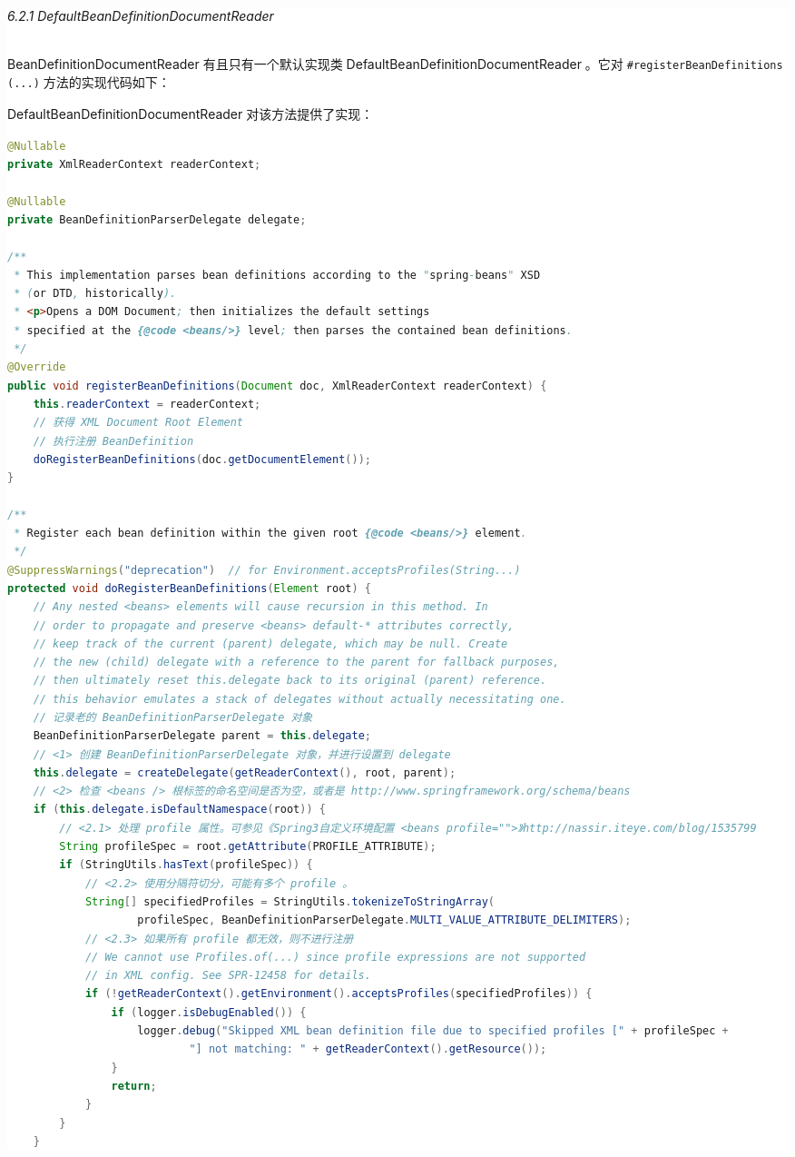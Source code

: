 ###### 6.2.1 DefaultBeanDefinitionDocumentReader

BeanDefinitionDocumentReader 有且只有一个默认实现类 DefaultBeanDefinitionDocumentReader 。它对 `#registerBeanDefinitions(...)` 方法的实现代码如下：

DefaultBeanDefinitionDocumentReader 对该方法提供了实现：

```java
@Nullable
private XmlReaderContext readerContext;

@Nullable
private BeanDefinitionParserDelegate delegate;
    
/**
 * This implementation parses bean definitions according to the "spring-beans" XSD
 * (or DTD, historically).
 * <p>Opens a DOM Document; then initializes the default settings
 * specified at the {@code <beans/>} level; then parses the contained bean definitions.
 */
@Override
public void registerBeanDefinitions(Document doc, XmlReaderContext readerContext) {
    this.readerContext = readerContext;
    // 获得 XML Document Root Element
    // 执行注册 BeanDefinition
    doRegisterBeanDefinitions(doc.getDocumentElement());
}

/**
 * Register each bean definition within the given root {@code <beans/>} element.
 */
@SuppressWarnings("deprecation")  // for Environment.acceptsProfiles(String...)
protected void doRegisterBeanDefinitions(Element root) {
    // Any nested <beans> elements will cause recursion in this method. In
    // order to propagate and preserve <beans> default-* attributes correctly,
    // keep track of the current (parent) delegate, which may be null. Create
    // the new (child) delegate with a reference to the parent for fallback purposes,
    // then ultimately reset this.delegate back to its original (parent) reference.
    // this behavior emulates a stack of delegates without actually necessitating one.
    // 记录老的 BeanDefinitionParserDelegate 对象
    BeanDefinitionParserDelegate parent = this.delegate;
    // <1> 创建 BeanDefinitionParserDelegate 对象，并进行设置到 delegate
    this.delegate = createDelegate(getReaderContext(), root, parent);
    // <2> 检查 <beans /> 根标签的命名空间是否为空，或者是 http://www.springframework.org/schema/beans
    if (this.delegate.isDefaultNamespace(root)) {
        // <2.1> 处理 profile 属性。可参见《Spring3自定义环境配置 <beans profile="">》http://nassir.iteye.com/blog/1535799
        String profileSpec = root.getAttribute(PROFILE_ATTRIBUTE);
        if (StringUtils.hasText(profileSpec)) {
            // <2.2> 使用分隔符切分，可能有多个 profile 。
            String[] specifiedProfiles = StringUtils.tokenizeToStringArray(
                    profileSpec, BeanDefinitionParserDelegate.MULTI_VALUE_ATTRIBUTE_DELIMITERS);
            // <2.3> 如果所有 profile 都无效，则不进行注册
            // We cannot use Profiles.of(...) since profile expressions are not supported
            // in XML config. See SPR-12458 for details.
            if (!getReaderContext().getEnvironment().acceptsProfiles(specifiedProfiles)) {
                if (logger.isDebugEnabled()) {
                    logger.debug("Skipped XML bean definition file due to specified profiles [" + profileSpec +
                            "] not matching: " + getReaderContext().getResource());
                }
                return;
            }
        }
    }
```